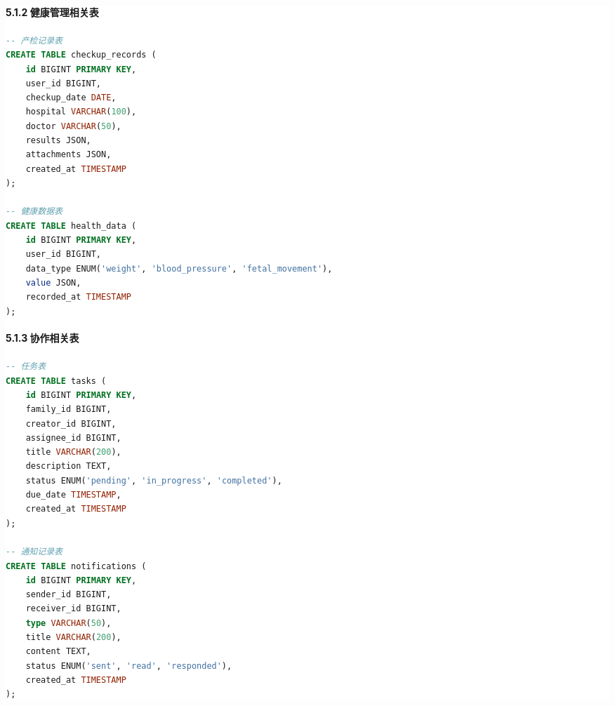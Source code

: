 #### 5.1.2 健康管理相关表
```sql
-- 产检记录表
CREATE TABLE checkup_records (
    id BIGINT PRIMARY KEY,
    user_id BIGINT,
    checkup_date DATE,
    hospital VARCHAR(100),
    doctor VARCHAR(50),
    results JSON,
    attachments JSON,
    created_at TIMESTAMP
);

-- 健康数据表
CREATE TABLE health_data (
    id BIGINT PRIMARY KEY,
    user_id BIGINT,
    data_type ENUM('weight', 'blood_pressure', 'fetal_movement'),
    value JSON,
    recorded_at TIMESTAMP
);
```

#### 5.1.3 协作相关表
```sql
-- 任务表
CREATE TABLE tasks (
    id BIGINT PRIMARY KEY,
    family_id BIGINT,
    creator_id BIGINT,
    assignee_id BIGINT,
    title VARCHAR(200),
    description TEXT,
    status ENUM('pending', 'in_progress', 'completed'),
    due_date TIMESTAMP,
    created_at TIMESTAMP
);

-- 通知记录表
CREATE TABLE notifications (
    id BIGINT PRIMARY KEY,
    sender_id BIGINT,
    receiver_id BIGINT,
    type VARCHAR(50),
    title VARCHAR(200),
    content TEXT,
    status ENUM('sent', 'read', 'responded'),
    created_at TIMESTAMP
);
```
